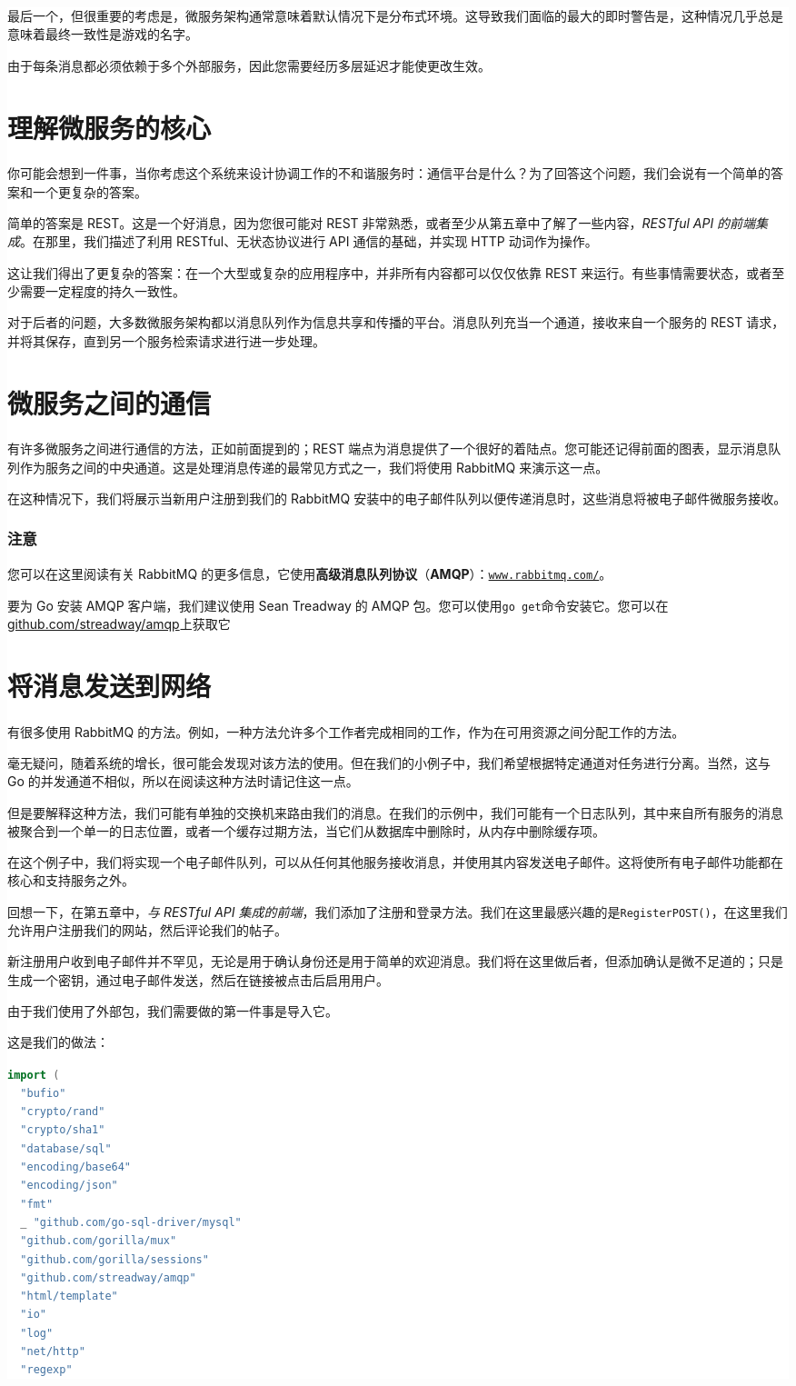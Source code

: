 最后一个，但很重要的考虑是，微服务架构通常意味着默认情况下是分布式环境。这导致我们面临的最大的即时警告是，这种情况几乎总是意味着最终一致性是游戏的名字。

由于每条消息都必须依赖于多个外部服务，因此您需要经历多层延迟才能使更改生效。

# 理解微服务的核心

你可能会想到一件事，当你考虑这个系统来设计协调工作的不和谐服务时：通信平台是什么？为了回答这个问题，我们会说有一个简单的答案和一个更复杂的答案。

简单的答案是 REST。这是一个好消息，因为您很可能对 REST 非常熟悉，或者至少从第五章中了解了一些内容，*RESTful API 的前端集成*。在那里，我们描述了利用 RESTful、无状态协议进行 API 通信的基础，并实现 HTTP 动词作为操作。

这让我们得出了更复杂的答案：在一个大型或复杂的应用程序中，并非所有内容都可以仅仅依靠 REST 来运行。有些事情需要状态，或者至少需要一定程度的持久一致性。

对于后者的问题，大多数微服务架构都以消息队列作为信息共享和传播的平台。消息队列充当一个通道，接收来自一个服务的 REST 请求，并将其保存，直到另一个服务检索请求进行进一步处理。

# 微服务之间的通信

有许多微服务之间进行通信的方法，正如前面提到的；REST 端点为消息提供了一个很好的着陆点。您可能还记得前面的图表，显示消息队列作为服务之间的中央通道。这是处理消息传递的最常见方式之一，我们将使用 RabbitMQ 来演示这一点。

在这种情况下，我们将展示当新用户注册到我们的 RabbitMQ 安装中的电子邮件队列以便传递消息时，这些消息将被电子邮件微服务接收。

### 注意

您可以在这里阅读有关 RabbitMQ 的更多信息，它使用**高级消息队列协议**（**AMQP**）：[`www.rabbitmq.com/`](https://www.rabbitmq.com/)。

要为 Go 安装 AMQP 客户端，我们建议使用 Sean Treadway 的 AMQP 包。您可以使用`go get`命令安装它。您可以在[github.com/streadway/amqp](http://github.com/streadway/amqp)上获取它

# 将消息发送到网络

有很多使用 RabbitMQ 的方法。例如，一种方法允许多个工作者完成相同的工作，作为在可用资源之间分配工作的方法。

毫无疑问，随着系统的增长，很可能会发现对该方法的使用。但在我们的小例子中，我们希望根据特定通道对任务进行分离。当然，这与 Go 的并发通道不相似，所以在阅读这种方法时请记住这一点。

但是要解释这种方法，我们可能有单独的交换机来路由我们的消息。在我们的示例中，我们可能有一个日志队列，其中来自所有服务的消息被聚合到一个单一的日志位置，或者一个缓存过期方法，当它们从数据库中删除时，从内存中删除缓存项。

在这个例子中，我们将实现一个电子邮件队列，可以从任何其他服务接收消息，并使用其内容发送电子邮件。这将使所有电子邮件功能都在核心和支持服务之外。

回想一下，在第五章中，*与 RESTful API 集成的前端*，我们添加了注册和登录方法。我们在这里最感兴趣的是`RegisterPOST()`，在这里我们允许用户注册我们的网站，然后评论我们的帖子。

新注册用户收到电子邮件并不罕见，无论是用于确认身份还是用于简单的欢迎消息。我们将在这里做后者，但添加确认是微不足道的；只是生成一个密钥，通过电子邮件发送，然后在链接被点击后启用用户。

由于我们使用了外部包，我们需要做的第一件事是导入它。

这是我们的做法：

```go
import (
  "bufio"
  "crypto/rand"
  "crypto/sha1"
  "database/sql"
  "encoding/base64"
  "encoding/json"
  "fmt"
  _ "github.com/go-sql-driver/mysql"
  "github.com/gorilla/mux"
  "github.com/gorilla/sessions"
  "github.com/streadway/amqp"
  "html/template"
  "io"
  "log"
  "net/http"
  "regexp"
```